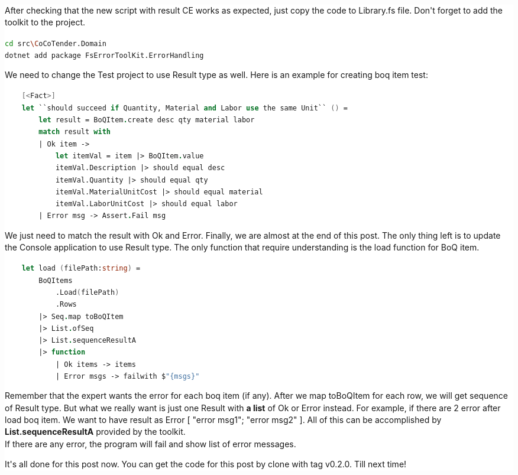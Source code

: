 After checking that the new script with result CE works as expected, just copy the code to Library.fs file.
Don't forget to add the toolkit to the project.

```bash
cd src\CoCoTender.Domain
dotnet add package FsErrorToolKit.ErrorHandling
```

We need to change the Test project to use Result type as well. Here is an example for creating boq item test:

```fsharp
    [<Fact>]
    let ``should succeed if Quantity, Material and Labor use the same Unit`` () = 
        let result = BoQItem.create desc qty material labor
        match result with
        | Ok item -> 
            let itemVal = item |> BoQItem.value
            itemVal.Description |> should equal desc
            itemVal.Quantity |> should equal qty
            itemVal.MaterialUnitCost |> should equal material
            itemVal.LaborUnitCost |> should equal labor
        | Error msg -> Assert.Fail msg
```
We just need to match the result with Ok and Error.
Finally, we are almost at the end of this post. The only thing left is to update the Console application to use Result type.
The only function that require understanding is the load function for BoQ item.

```fsharp
    let load (filePath:string) =
        BoQItems
            .Load(filePath)
            .Rows
        |> Seq.map toBoQItem 
        |> List.ofSeq
        |> List.sequenceResultA
        |> function
            | Ok items -> items
            | Error msgs -> failwith $"{msgs}"
```
Remember that the expert wants the error for each boq item (if any). After we map toBoQItem for each row, we will get sequence of Result type. But what we really want is just one Result with **a list** of Ok or Error instead. For example, if there are 2 error after load boq item. We want to have result as Error [ "error msg1"; "error msg2" ]. 
All of this can be accomplished by **List.sequenceResultA** provided by the toolkit.  
If there are any error, the program will fail and show list of error messages.

It's all done for this post now. You can get the code for this post by clone with tag v0.2.0.
Till next time!